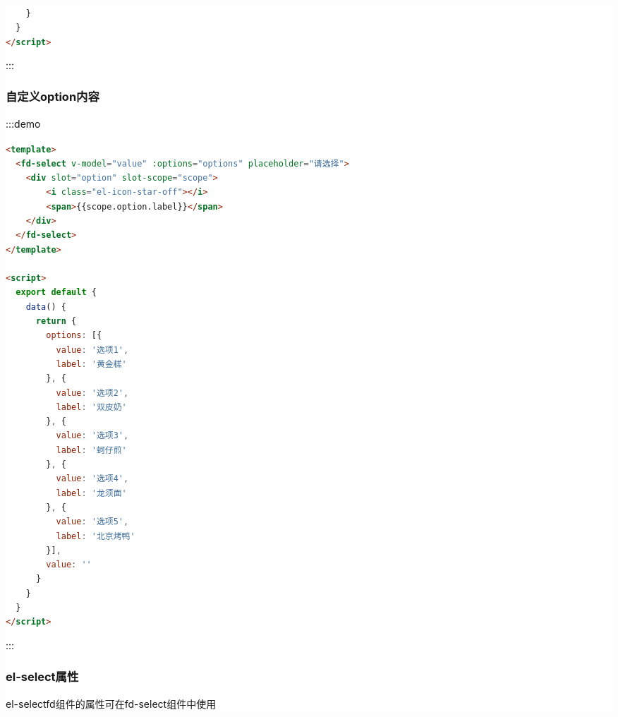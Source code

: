 ```html
    }
  }
</script>
```
:::

### 自定义option内容


:::demo 

```html
<template>
  <fd-select v-model="value" :options="options" placeholder="请选择">
    <div slot="option" slot-scope="scope">
        <i class="el-icon-star-off"></i>
        <span>{{scope.option.label}}</span>
    </div>
  </fd-select>
</template>

<script>
  export default {
    data() {
      return {
        options: [{
          value: '选项1',
          label: '黄金糕'
        }, {
          value: '选项2',
          label: '双皮奶'
        }, {
          value: '选项3',
          label: '蚵仔煎'
        }, {
          value: '选项4',
          label: '龙须面'
        }, {
          value: '选项5',
          label: '北京烤鸭'
        }],
        value: ''
      }
    }
  }
</script>
```
:::

### el-select属性

el-selectfd组件的属性可在fd-select组件中使用
